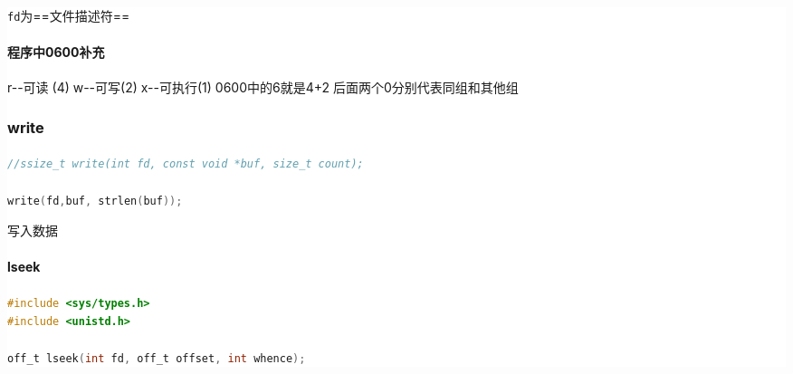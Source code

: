 `fd`为==文件描述符==

#### 程序中0600补充

r--可读 (4)  w--可写(2)  x--可执行(1)   0600中的6就是4+2  后面两个0分别代表同组和其他组



### write

```c
//ssize_t write(int fd, const void *buf, size_t count);

write(fd,buf, strlen(buf));
```

写入数据

#### lseek

```c
#include <sys/types.h>
#include <unistd.h>

off_t lseek(int fd, off_t offset, int whence);
```

